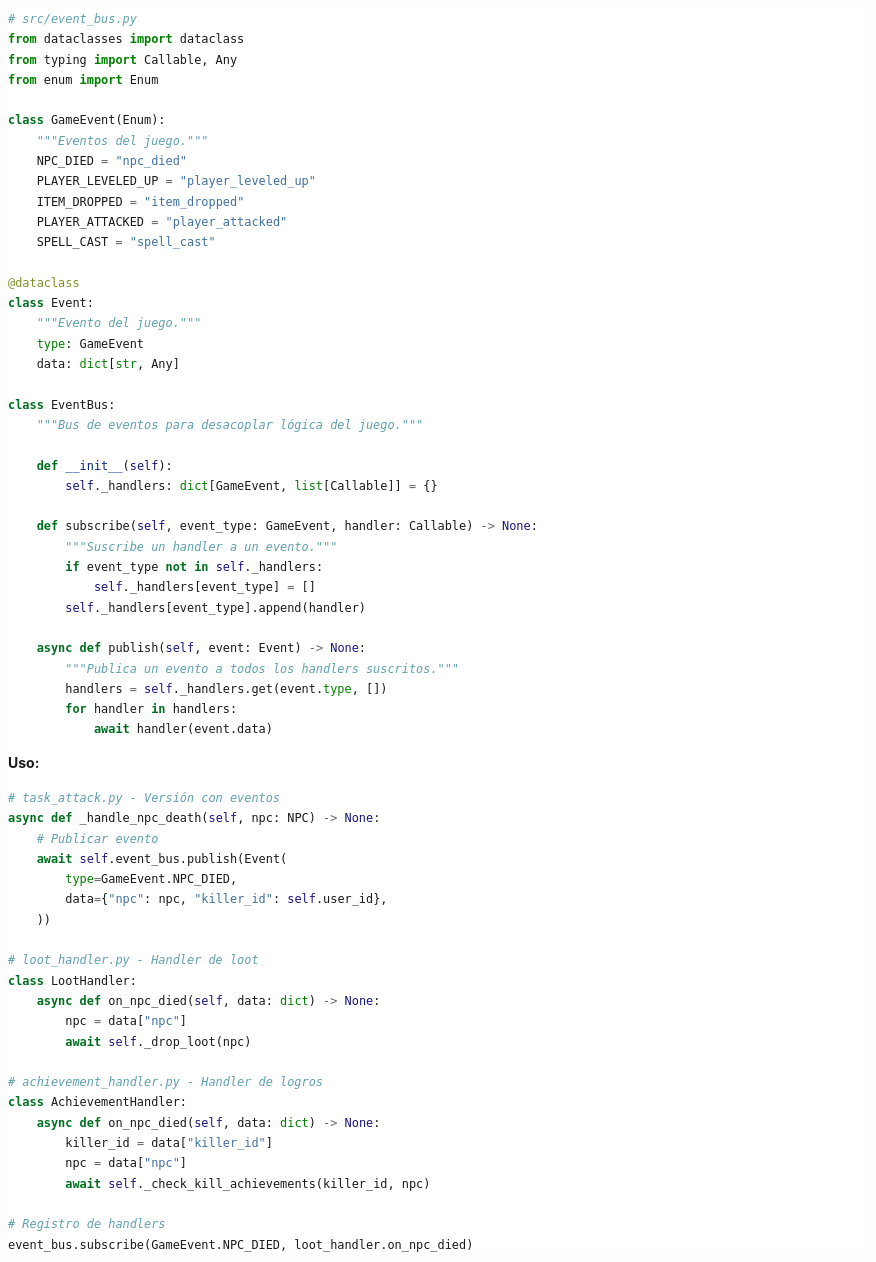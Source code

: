 ```python
# src/event_bus.py
from dataclasses import dataclass
from typing import Callable, Any
from enum import Enum

class GameEvent(Enum):
    """Eventos del juego."""
    NPC_DIED = "npc_died"
    PLAYER_LEVELED_UP = "player_leveled_up"
    ITEM_DROPPED = "item_dropped"
    PLAYER_ATTACKED = "player_attacked"
    SPELL_CAST = "spell_cast"

@dataclass
class Event:
    """Evento del juego."""
    type: GameEvent
    data: dict[str, Any]

class EventBus:
    """Bus de eventos para desacoplar lógica del juego."""
    
    def __init__(self):
        self._handlers: dict[GameEvent, list[Callable]] = {}
    
    def subscribe(self, event_type: GameEvent, handler: Callable) -> None:
        """Suscribe un handler a un evento."""
        if event_type not in self._handlers:
            self._handlers[event_type] = []
        self._handlers[event_type].append(handler)
    
    async def publish(self, event: Event) -> None:
        """Publica un evento a todos los handlers suscritos."""
        handlers = self._handlers.get(event.type, [])
        for handler in handlers:
            await handler(event.data)
```

**Uso:**

```python
# task_attack.py - Versión con eventos
async def _handle_npc_death(self, npc: NPC) -> None:
    # Publicar evento
    await self.event_bus.publish(Event(
        type=GameEvent.NPC_DIED,
        data={"npc": npc, "killer_id": self.user_id},
    ))

# loot_handler.py - Handler de loot
class LootHandler:
    async def on_npc_died(self, data: dict) -> None:
        npc = data["npc"]
        await self._drop_loot(npc)

# achievement_handler.py - Handler de logros
class AchievementHandler:
    async def on_npc_died(self, data: dict) -> None:
        killer_id = data["killer_id"]
        npc = data["npc"]
        await self._check_kill_achievements(killer_id, npc)

# Registro de handlers
event_bus.subscribe(GameEvent.NPC_DIED, loot_handler.on_npc_died)
```